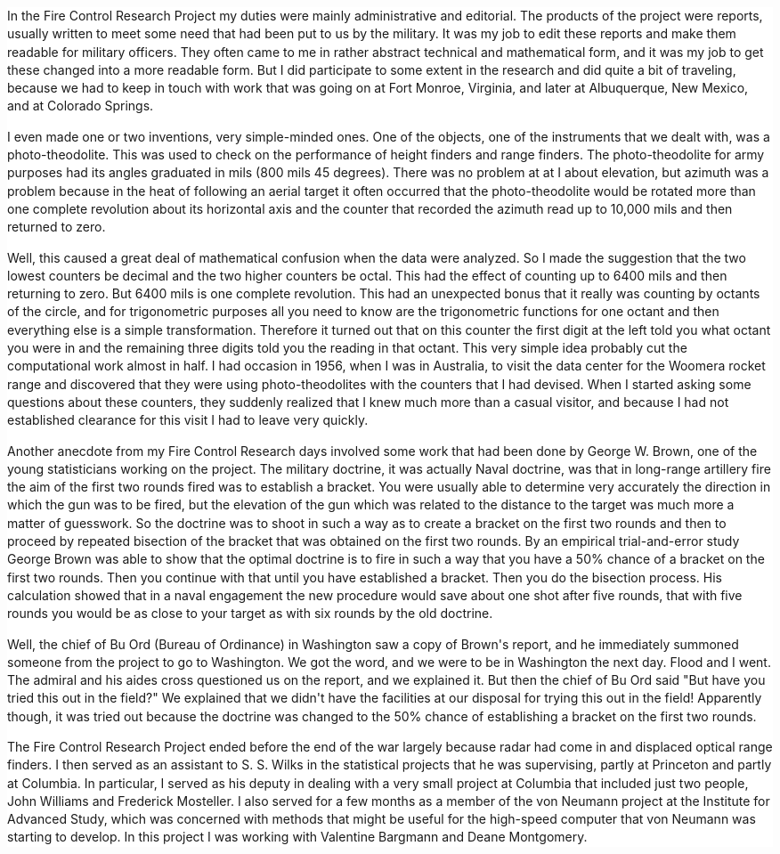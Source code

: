 In the Fire Control Research Project my duties were mainly administrative and editorial. The products of the project were reports, usually written to meet some need that had been put to us by the military. It was my job to edit these reports and make them readable for military officers. They often came to me in rather abstract technical and mathematical form, and it was my job to get these changed into a more readable form. But I did participate to some extent in the research and did quite a bit of traveling, because we had to keep in touch with work that was going on at Fort Monroe, Virginia, and later at Albuquerque, New Mexico, and at Colorado Springs.

I even made one or two inventions, very simple-minded ones. One of the objects, one of the instruments that we dealt with, was a photo-theodolite. This was used to check on the performance of height finders and range finders. The photo-theodolite for army purposes had its angles graduated in mils (800 mils 45 degrees). There was no problem at at I about elevation, but azimuth was a problem because in the heat of following an aerial target it often occurred that the photo-theodolite would be rotated more than one complete revolution about its horizontal axis and the counter that recorded the azimuth read up to 10,000 mils and then returned to zero.

Well, this caused a great deal of mathematical confusion when the data were analyzed. So I made the suggestion that the two lowest counters be decimal and the two higher counters be octal. This had the effect of counting up to 6400 mils and then returning to zero. But 6400 mils is one complete revolution. This had an unexpected bonus that it really was counting by octants of the circle, and for trigonometric purposes all you need to know are the trigonometric functions for one octant and then everything else is a simple transformation. Therefore it turned out that on this counter the first digit at the left told you what octant you were in and the remaining three digits told you the reading in that octant. This very simple idea probably cut the computational work almost in half. I had occasion in 1956, when I was in Australia, to visit the data center for the Woomera rocket range and discovered that they were using photo-theodolites with the counters that I had devised. When I started asking some questions about these counters, they suddenly realized that I knew much more than a casual visitor, and because I had not established clearance for this visit I had to leave very quickly.

Another anecdote from my Fire Control Research days involved some work that had been done by George W. Brown, one of the young statisticians working on the project. The military doctrine, it was actually Naval doctrine, was that in long-range artillery fire the aim of the first two rounds fired was to establish a bracket. You were usually able to determine very accurately the direction in which the gun was to be fired, but the elevation of the gun which was related to the distance to the target was much more a matter of guesswork. So the doctrine was to shoot in such a way as to create a bracket on the first two rounds and then to proceed by repeated bisection of the bracket that was obtained on the first two rounds. By an empirical trial-and-error study George Brown was able to show that the optimal doctrine is to fire in such a way that you have a 50% chance of a bracket on the first two rounds. Then you continue with that until you have established a bracket. Then you do the bisection process. His calculation showed that in a naval engagement the new procedure would save about one shot after five rounds, that with five rounds you would be as close to your target as with six rounds by the old doctrine.

Well, the chief of Bu Ord (Bureau of Ordinance) in Washington saw a copy of Brown's report, and he immediately summoned someone from the project to go to Washington. We got the word, and we were to be in Washington the next day. Flood and I went. The admiral and his aides cross questioned us on the report, and we explained it. But then the chief of Bu Ord said "But have you tried this out in the field?" We explained that we didn't have the facilities at our disposal for trying this out in the field! Apparently though, it was tried out because the doctrine was changed to the 50% chance of establishing a bracket on the first two rounds.

The Fire Control Research Project ended before the end of the war largely because radar had come in and displaced optical range finders. I then served as an assistant to S. S. Wilks in the statistical projects that he was supervising, partly at Princeton and partly at Columbia. In particular, I served as his deputy in dealing with a very small project at Columbia that included just two people, John Williams and Frederick Mosteller. I also served for a few months as a member of the von Neumann project at the Institute for Advanced Study, which was concerned with methods that might be useful for the high-speed computer that von Neumann was starting to develop. In this project I was working with Valentine Bargmann and Deane Montgomery.
